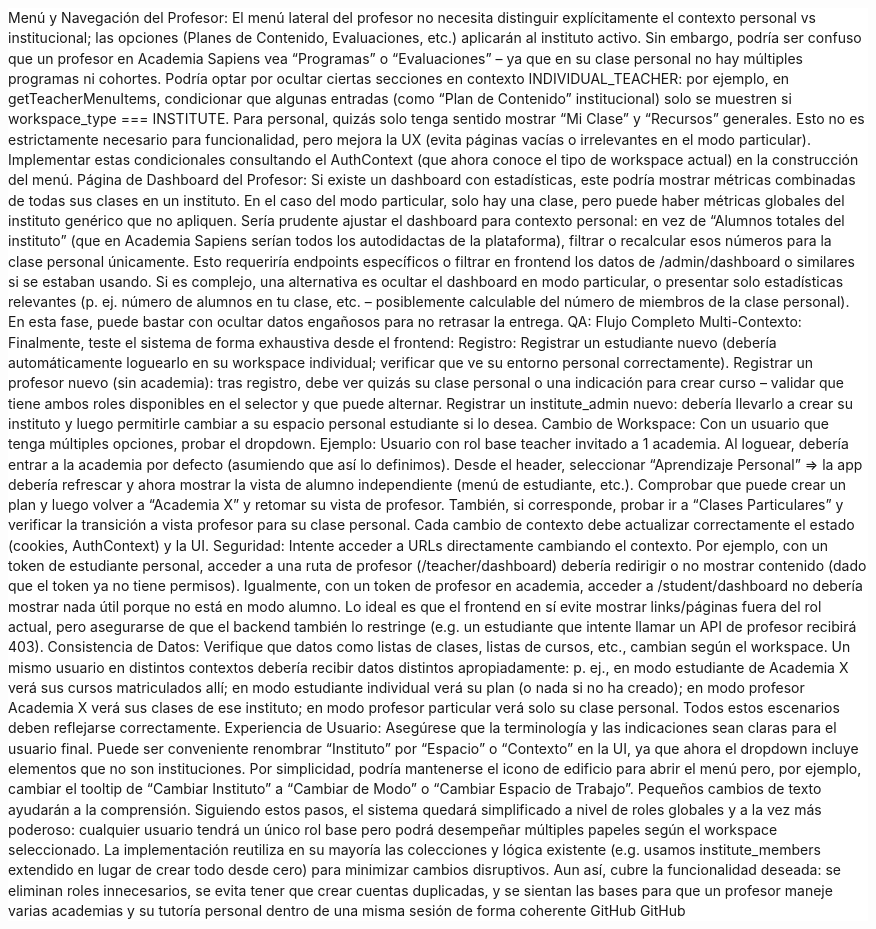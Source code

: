 Menú y Navegación del Profesor: El menú lateral del profesor no necesita distinguir explícitamente el contexto personal vs institucional; las opciones (Planes de Contenido, Evaluaciones, etc.) aplicarán al instituto activo. Sin embargo, podría ser confuso que un profesor en Academia Sapiens vea “Programas” o “Evaluaciones” – ya que en su clase personal no hay múltiples programas ni cohortes. Podría optar por ocultar ciertas secciones en contexto INDIVIDUAL_TEACHER: por ejemplo, en getTeacherMenuItems, condicionar que algunas entradas (como “Plan de Contenido” institucional) solo se muestren si workspace_type === INSTITUTE. Para personal, quizás solo tenga sentido mostrar “Mi Clase” y “Recursos” generales. Esto no es estrictamente necesario para funcionalidad, pero mejora la UX (evita páginas vacías o irrelevantes en el modo particular). Implementar estas condicionales consultando el AuthContext (que ahora conoce el tipo de workspace actual) en la construcción del menú.
Página de Dashboard del Profesor: Si existe un dashboard con estadísticas, este podría mostrar métricas combinadas de todas sus clases en un instituto. En el caso del modo particular, solo hay una clase, pero puede haber métricas globales del instituto genérico que no apliquen. Sería prudente ajustar el dashboard para contexto personal: en vez de “Alumnos totales del instituto” (que en Academia Sapiens serían todos los autodidactas de la plataforma), filtrar o recalcular esos números para la clase personal únicamente. Esto requeriría endpoints específicos o filtrar en frontend los datos de /admin/dashboard o similares si se estaban usando. Si es complejo, una alternativa es ocultar el dashboard en modo particular, o presentar solo estadísticas relevantes (p. ej. número de alumnos en tu clase, etc. – posiblemente calculable del número de miembros de la clase personal). En esta fase, puede bastar con ocultar datos engañosos para no retrasar la entrega.
QA: Flujo Completo Multi-Contexto:
Finalmente, teste el sistema de forma exhaustiva desde el frontend:
Registro: Registrar un estudiante nuevo (debería automáticamente loguearlo en su workspace individual; verificar que ve su entorno personal correctamente). Registrar un profesor nuevo (sin academia): tras registro, debe ver quizás su clase personal o una indicación para crear curso – validar que tiene ambos roles disponibles en el selector y que puede alternar. Registrar un institute_admin nuevo: debería llevarlo a crear su instituto y luego permitirle cambiar a su espacio personal estudiante si lo desea.
Cambio de Workspace: Con un usuario que tenga múltiples opciones, probar el dropdown. Ejemplo: Usuario con rol base teacher invitado a 1 academia. Al loguear, debería entrar a la academia por defecto (asumiendo que así lo definimos). Desde el header, seleccionar “Aprendizaje Personal” => la app debería refrescar y ahora mostrar la vista de alumno independiente (menú de estudiante, etc.). Comprobar que puede crear un plan y luego volver a “Academia X” y retomar su vista de profesor. También, si corresponde, probar ir a “Clases Particulares” y verificar la transición a vista profesor para su clase personal. Cada cambio de contexto debe actualizar correctamente el estado (cookies, AuthContext) y la UI.
Seguridad: Intente acceder a URLs directamente cambiando el contexto. Por ejemplo, con un token de estudiante personal, acceder a una ruta de profesor (/teacher/dashboard) debería redirigir o no mostrar contenido (dado que el token ya no tiene permisos). Igualmente, con un token de profesor en academia, acceder a /student/dashboard no debería mostrar nada útil porque no está en modo alumno. Lo ideal es que el frontend en sí evite mostrar links/páginas fuera del rol actual, pero asegurarse de que el backend también lo restringe (e.g. un estudiante que intente llamar un API de profesor recibirá 403).
Consistencia de Datos: Verifique que datos como listas de clases, listas de cursos, etc., cambian según el workspace. Un mismo usuario en distintos contextos debería recibir datos distintos apropiadamente: p. ej., en modo estudiante de Academia X verá sus cursos matriculados allí; en modo estudiante individual verá su plan (o nada si no ha creado); en modo profesor Academia X verá sus clases de ese instituto; en modo profesor particular verá solo su clase personal. Todos estos escenarios deben reflejarse correctamente.
Experiencia de Usuario: Asegúrese que la terminología y las indicaciones sean claras para el usuario final. Puede ser conveniente renombrar “Instituto” por “Espacio” o “Contexto” en la UI, ya que ahora el dropdown incluye elementos que no son instituciones. Por simplicidad, podría mantenerse el icono de edificio para abrir el menú pero, por ejemplo, cambiar el tooltip de “Cambiar Instituto” a “Cambiar de Modo” o “Cambiar Espacio de Trabajo”. Pequeños cambios de texto ayudarán a la comprensión.
Siguiendo estos pasos, el sistema quedará simplificado a nivel de roles globales y a la vez más poderoso: cualquier usuario tendrá un único rol base pero podrá desempeñar múltiples papeles según el workspace seleccionado. La implementación reutiliza en su mayoría las colecciones y lógica existente (e.g. usamos institute_members extendido en lugar de crear todo desde cero) para minimizar cambios disruptivos. Aun así, cubre la funcionalidad deseada: se eliminan roles innecesarios, se evita tener que crear cuentas duplicadas, y se sientan las bases para que un profesor maneje varias academias y su tutoría personal dentro de una misma sesión de forma coherente
GitHub
GitHub